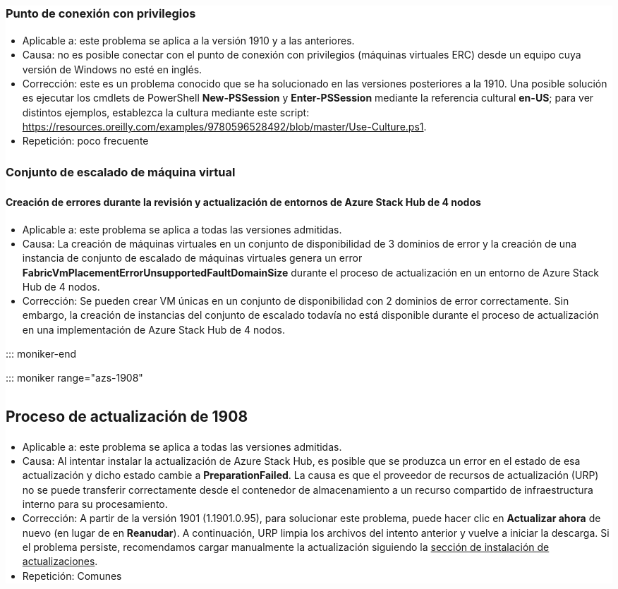 ### <a name="privileged-endpoint"></a>Punto de conexión con privilegios

- Aplicable a: este problema se aplica a la versión 1910 y a las anteriores.
- Causa: no es posible conectar con el punto de conexión con privilegios (máquinas virtuales ERC) desde un equipo cuya versión de Windows no esté en inglés.
- Corrección: este es un problema conocido que se ha solucionado en las versiones posteriores a la 1910. Una posible solución es ejecutar los cmdlets de PowerShell **New-PSSession** y **Enter-PSSession** mediante la referencia cultural **en-US**; para ver distintos ejemplos, establezca la cultura mediante este script: https://resources.oreilly.com/examples/9780596528492/blob/master/Use-Culture.ps1.
- Repetición: poco frecuente

### <a name="virtual-machine-scale-set"></a>Conjunto de escalado de máquina virtual

#### <a name="create-failures-during-patch-and-update-on-4-node-azure-stack-hub-environments"></a>Creación de errores durante la revisión y actualización de entornos de Azure Stack Hub de 4 nodos

- Aplicable a: este problema se aplica a todas las versiones admitidas.
- Causa: La creación de máquinas virtuales en un conjunto de disponibilidad de 3 dominios de error y la creación de una instancia de conjunto de escalado de máquinas virtuales genera un error **FabricVmPlacementErrorUnsupportedFaultDomainSize** durante el proceso de actualización en un entorno de Azure Stack Hub de 4 nodos.
- Corrección: Se pueden crear VM únicas en un conjunto de disponibilidad con 2 dominios de error correctamente. Sin embargo, la creación de instancias del conjunto de escalado todavía no está disponible durante el proceso de actualización en una implementación de Azure Stack Hub de 4 nodos.







::: moniker-end

::: moniker range="azs-1908"
## <a name="1908-update-process"></a>Proceso de actualización de 1908

- Aplicable a: este problema se aplica a todas las versiones admitidas.
- Causa: Al intentar instalar la actualización de Azure Stack Hub, es posible que se produzca un error en el estado de esa actualización y dicho estado cambie a **PreparationFailed**. La causa es que el proveedor de recursos de actualización (URP) no se puede transferir correctamente desde el contenedor de almacenamiento a un recurso compartido de infraestructura interno para su procesamiento.
- Corrección: A partir de la versión 1901 (1.1901.0.95), para solucionar este problema, puede hacer clic en **Actualizar ahora** de nuevo (en lugar de en **Reanudar**). A continuación, URP limpia los archivos del intento anterior y vuelve a iniciar la descarga. Si el problema persiste, recomendamos cargar manualmente la actualización siguiendo la [sección de instalación de actualizaciones](azure-stack-apply-updates.md#install-updates-and-monitor-progress).
- Repetición: Comunes
